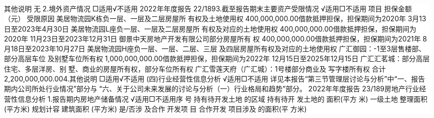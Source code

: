 其他说明
无
2.境外资产情况
□适用√不适用
2022年年度报告
22/1893.截至报告期末主要资产受限情况
√适用□不适用
项目
担保金额（元）
受限原因
美居物流园K栋负一层、一层及二层房屋所
有权及土地使用权
400,000,000.00借款抵押担保，担保期间为2020年
3月13日至2023年4月30日
美居物流园L座负一层、一层及二层房屋所
有权及对应的土地使用权
400,000,000.00借款抵押担保，担保期间为2020年
11月23日至2023年12月31日
御景中天房地产开发有限公司部分房屋所有
权
400,000,000.00借款抵押担保，担保期间为2021年
8月18日至2023年10月27日
美居物流园H座负一层、一层、二层、三层
及四层房屋所有权及对应的土地使用权
广汇御园：-1至3层售楼部、部分高层车位
及别墅车位所有权
1,000,000,000.00借款抵押担保，担保期间为2022年
12月15日至2025年12月15日
广汇汇茗城：部分高层住宅、多层洋房、别
墅、商业的房屋所有权，部分车位所有权
广汇雪莲天府（广汇城）：1号楼部分商业及
写字楼所有权
合计
2,200,000,000.004.其他说明
□适用√不适用
(四)行业经营性信息分析
√适用□不适用
详见本报告“第三节管理层讨论与分析”中“一、报告期内公司所处行业情况”部分与
“六、关于公司未来发展的讨论与分析（一）行业格局和趋势”部分。
2022年年度报告
23/189房地产行业经营性信息分析
1.报告期内房地产储备情况
√适用□不适用序
号
持有待开发土地
的区域
持有待开
发土地的
面积(平方
米)
一级土地
整理面积
(平方米)
规划计容
建筑面积
(平方米)
是/否涉
及合作
开发项
目
合作开发
项目涉及
的面积(平
方米)